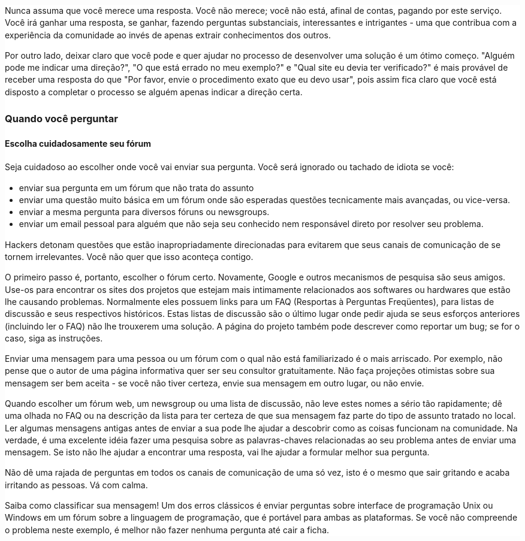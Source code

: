 Nunca assuma que você merece uma resposta. Você não merece; você não está, afinal de contas, pagando por este serviço. Você irá ganhar uma resposta, se ganhar, fazendo perguntas substanciais, interessantes e intrigantes - uma que contribua com a experiência da comunidade ao invés de apenas extrair conhecimentos dos outros.

Por outro lado, deixar claro que você pode e quer ajudar no processo de desenvolver uma solução é um ótimo começo. "Alguém pode me indicar uma direção?", "O que está errado no meu exemplo?" e "Qual site eu devia ter verificado?" é mais provável de receber uma resposta do que "Por favor, envie o procedimento exato que eu devo usar", pois assim fica claro que você está disposto a completar o processo se alguém apenas indicar a direção certa.

### Quando você perguntar

#### Escolha cuidadosamente seu fórum

Seja cuidadoso ao escolher onde você vai enviar sua pergunta. Você será ignorado ou tachado de idiota se você:

* enviar sua pergunta em um fórum que não trata do assunto
* enviar uma questão muito básica em um fórum onde são esperadas questões tecnicamente mais avançadas, ou vice-versa.
* enviar a mesma pergunta para diversos fóruns ou newsgroups.
* enviar um email pessoal para alguém que não seja seu conhecido nem responsável direto por resolver seu problema.

Hackers detonam questões que estão inapropriadamente direcionadas para evitarem que seus canais de comunicação de se tornem irrelevantes. Você não quer que isso aconteça contigo.

O primeiro passo é, portanto, escolher o fórum certo. Novamente, Google e outros mecanismos de pesquisa são seus amigos. Use-os para encontrar os sites dos projetos que estejam mais intimamente relacionados aos softwares ou hardwares que estão lhe causando problemas. Normalmente eles possuem links para um FAQ \(Resportas à Perguntas Freqüentes\), para listas de discussão e seus respectivos históricos. Estas listas de discussão são o último lugar onde pedir ajuda se seus esforços anteriores \(incluindo ler o FAQ\) não lhe trouxerem uma solução. A página do projeto também pode descrever como reportar um bug; se for o caso, siga as instruções.

Enviar uma mensagem para uma pessoa ou um fórum com o qual não está familiarizado é o mais arriscado. Por exemplo, não pense que o autor de uma página informativa quer ser seu consultor gratuitamente. Não faça projeções otimistas sobre sua mensagem ser bem aceita - se você não tiver certeza, envie sua mensagem em outro lugar, ou não envie.

Quando escolher um fórum web, um newsgroup ou uma lista de discussão, não leve estes nomes a sério tão rapidamente; dê uma olhada no FAQ ou na descrição da lista para ter certeza de que sua mensagem faz parte do tipo de assunto tratado no local. Ler algumas mensagens antigas antes de enviar a sua pode lhe ajudar a descobrir como as coisas funcionam na comunidade. Na verdade, é uma excelente idéia fazer uma pesquisa sobre as palavras-chaves relacionadas ao seu problema antes de enviar uma mensagem. Se isto não lhe ajudar a encontrar uma resposta, vai lhe ajudar a formular melhor sua pergunta.

Não dê uma rajada de perguntas em todos os canais de comunicação de uma só vez, isto é o mesmo que sair gritando e acaba irritando as pessoas. Vá com calma.

Saiba como classificar sua mensagem! Um dos erros clássicos é enviar perguntas sobre interface de programação Unix ou Windows em um fórum sobre a linguagem de programação, que é portável para ambas as plataformas. Se você não compreende o problema neste exemplo, é melhor não fazer nenhuma pergunta até cair a ficha.

